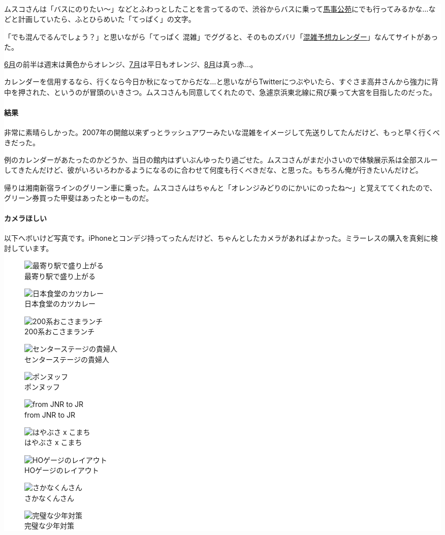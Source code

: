 ムスコさんは「バスにのりたい〜」などとふわっとしたことを言ってるので、渋谷からバスに乗って<a href="http://www.jra.go.jp/bajikouen/" target="_blank" rel="noopener noreferrer">馬事公苑</a>にでも行ってみるかな…などと計画していたら、ふとひらめいた「てっぱく」の文字。

「でも混んでるんでしょう？」と思いながら「てっぱく 混雑」でググると、そのものズバリ「<a href="http://kyc-rwm.com/" target="_blank" rel="noopener noreferrer">混雑予想カレンダー</a>」なんてサイトがあった。

<a href="http://kyc-rwm.com/201306.html" target="_blank" rel="noopener noreferrer">6月</a>の前半は週末は黄色からオレンジ、<a href="http://kyc-rwm.com/201307.html" target="_blank" rel="noopener noreferrer">7月</a>は平日もオレンジ、<a href="http://kyc-rwm.com/201308.html" target="_blank" rel="noopener noreferrer">8月</a>は真っ赤…。

カレンダーを信用するなら、行くなら今日か秋になってからだな…と思いながらTwitterにつぶやいたら、すぐさま高井さんから強力に背中を押された、というのが冒頭のいきさつ。ムスコさんも同意してくれたので、急遽京浜東北線に飛び乗って大宮を目指したのだった。

#### 結果

非常に素晴らしかった。2007年の開館以来ずっとラッシュアワーみたいな混雑をイメージして先送りしてたんだけど、もっと早く行くべきだった。

例のカレンダーがあたったのかどうか、当日の館内はずいぶんゆったり過ごせた。ムスコさんがまだ小さいので体験展示系は全部スルーしてきたんだけど、彼がいろいろわかるようになるのに合わせて何度も行くべきだな、と思った。もちろん俺が行きたいんだけど。

帰りは湘南新宿ラインのグリーン車に乗った。ムスコさんはちゃんと「オレンジみどりのにかいにのったね〜」と覚えててくれたので、グリーン券買った甲斐はあったとゆーものだ。

#### カメラほしい

以下ヘボいけど写真です。iPhoneとコンデジ持ってったんだけど、ちゃんとしたカメラがあればよかった。ミラーレスの購入を真剣に検討しています。

<figure id="attachment_1771" aria-describedby="caption-attachment-1771" style="width: 320px" class="wp-caption aligncenter"><img src="/blog/images/2013/06/IMG_6578.jpg" alt="最寄り駅で盛り上がる" width="320" height="240" class="size-medium wp-image-1771" /><figcaption id="caption-attachment-1771" class="wp-caption-text">最寄り駅で盛り上がる</figcaption></figure>
  
<figure id="attachment_1772" aria-describedby="caption-attachment-1772" style="width: 320px" class="wp-caption aligncenter"><img src="/blog/images/2013/06/IMG_6582.jpg" alt="日本食堂のカツカレー" width="320" height="240" class="size-medium wp-image-1772" /><figcaption id="caption-attachment-1772" class="wp-caption-text">日本食堂のカツカレー</figcaption></figure><figure id="attachment_1773" aria-describedby="caption-attachment-1773" style="width: 320px" class="wp-caption aligncenter"><img src="/blog/images/2013/06/IMG_3584.jpg" alt="200系おこさまランチ" width="320" height="240" class="size-medium wp-image-1773" /><figcaption id="caption-attachment-1773" class="wp-caption-text">200系おこさまランチ</figcaption></figure><figure id="attachment_1774" aria-describedby="caption-attachment-1774" style="width: 320px" class="wp-caption aligncenter"><img src="/blog/images/2013/06/IMG_6583.jpg" alt="センターステージの貴婦人" width="320" height="240" class="size-medium wp-image-1774" /><figcaption id="caption-attachment-1774" class="wp-caption-text">センターステージの貴婦人</figcaption></figure><figure id="attachment_1775" aria-describedby="caption-attachment-1775" style="width: 320px" class="wp-caption aligncenter"><img src="/blog/images/2013/06/IMG_3586.jpg" alt="ポンヌッフ" width="320" height="240" class="size-medium wp-image-1775" /><figcaption id="caption-attachment-1775" class="wp-caption-text">ポンヌッフ</figcaption></figure><figure id="attachment_1776" aria-describedby="caption-attachment-1776" style="width: 320px" class="wp-caption aligncenter"><img src="/blog/images/2013/06/IMG_6592.jpg" alt="from JNR to JR" width="320" height="240" class="size-medium wp-image-1776" /><figcaption id="caption-attachment-1776" class="wp-caption-text">from JNR to JR</figcaption></figure><figure id="attachment_1777" aria-describedby="caption-attachment-1777" style="width: 320px" class="wp-caption aligncenter"><img src="/blog/images/2013/06/IMG_6593.jpg" alt="はやぶさ x こまち" width="320" height="240" class="size-medium wp-image-1777" /><figcaption id="caption-attachment-1777" class="wp-caption-text">はやぶさ x こまち</figcaption></figure><figure id="attachment_1778" aria-describedby="caption-attachment-1778" style="width: 320px" class="wp-caption aligncenter"><img src="/blog/images/2013/06/IMG_3605.jpg" alt="HOゲージのレイアウト" width="320" height="240" class="size-medium wp-image-1778" /><figcaption id="caption-attachment-1778" class="wp-caption-text">HOゲージのレイアウト</figcaption></figure><figure id="attachment_1779" aria-describedby="caption-attachment-1779" style="width: 320px" class="wp-caption aligncenter"><img src="/blog/images/2013/06/IMG_3595.jpg" alt="さかなくんさん" width="320" height="240" class="size-medium wp-image-1779" /><figcaption id="caption-attachment-1779" class="wp-caption-text">さかなくんさん</figcaption></figure><figure id="attachment_1780" aria-describedby="caption-attachment-1780" style="width: 320px" class="wp-caption aligncenter"><img src="/blog/images/2013/06/IMG_3618.jpg" alt="完璧な少年対策" width="320" height="240" class="size-medium wp-image-1780" /><figcaption id="caption-attachment-1780" class="wp-caption-text">完璧な少年対策</figcaption></figure>
